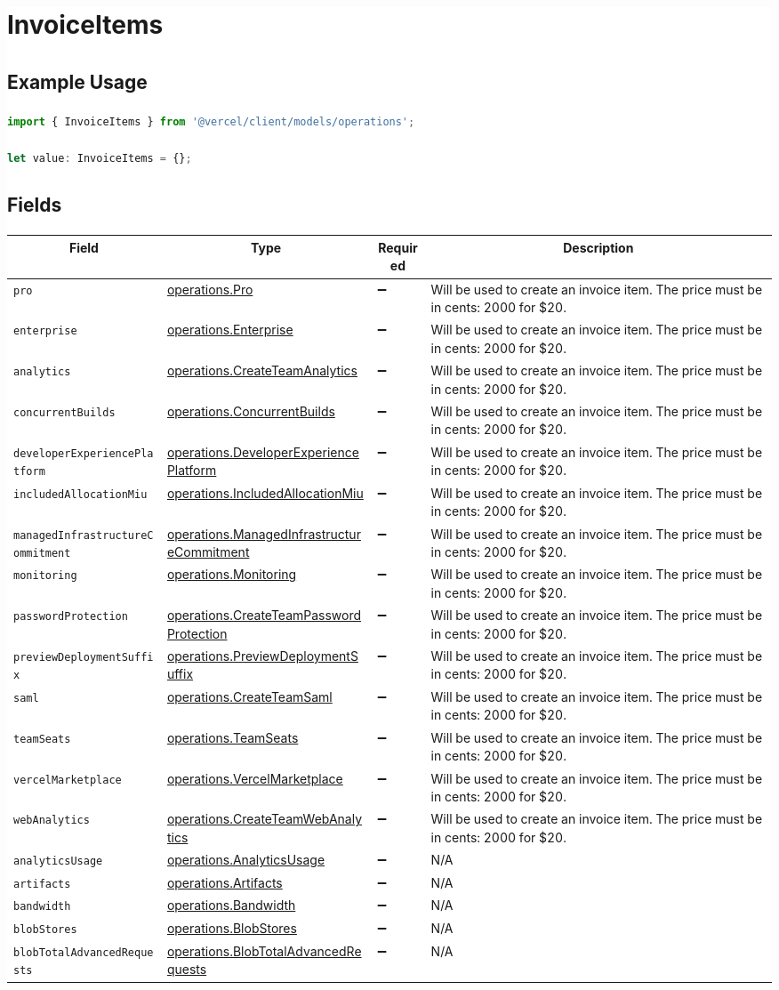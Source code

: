 # InvoiceItems

## Example Usage

```typescript
import { InvoiceItems } from '@vercel/client/models/operations';

let value: InvoiceItems = {};
```

## Fields

| Field                                     | Type                                                                                                                     | Required           | Description                                                                       |
| ----------------------------------------- | ------------------------------------------------------------------------------------------------------------------------ | ------------------ | --------------------------------------------------------------------------------- |
| `pro`                                     | [operations.Pro](../../models/operations/pro.md)                                                                         | :heavy_minus_sign: | Will be used to create an invoice item. The price must be in cents: 2000 for $20. |
| `enterprise`                              | [operations.Enterprise](../../models/operations/enterprise.md)                                                           | :heavy_minus_sign: | Will be used to create an invoice item. The price must be in cents: 2000 for $20. |
| `analytics`                               | [operations.CreateTeamAnalytics](../../models/operations/createteamanalytics.md)                                         | :heavy_minus_sign: | Will be used to create an invoice item. The price must be in cents: 2000 for $20. |
| `concurrentBuilds`                        | [operations.ConcurrentBuilds](../../models/operations/concurrentbuilds.md)                                               | :heavy_minus_sign: | Will be used to create an invoice item. The price must be in cents: 2000 for $20. |
| `developerExperiencePlatform`             | [operations.DeveloperExperiencePlatform](../../models/operations/developerexperienceplatform.md)                         | :heavy_minus_sign: | Will be used to create an invoice item. The price must be in cents: 2000 for $20. |
| `includedAllocationMiu`                   | [operations.IncludedAllocationMiu](../../models/operations/includedallocationmiu.md)                                     | :heavy_minus_sign: | Will be used to create an invoice item. The price must be in cents: 2000 for $20. |
| `managedInfrastructureCommitment`         | [operations.ManagedInfrastructureCommitment](../../models/operations/managedinfrastructurecommitment.md)                 | :heavy_minus_sign: | Will be used to create an invoice item. The price must be in cents: 2000 for $20. |
| `monitoring`                              | [operations.Monitoring](../../models/operations/monitoring.md)                                                           | :heavy_minus_sign: | Will be used to create an invoice item. The price must be in cents: 2000 for $20. |
| `passwordProtection`                      | [operations.CreateTeamPasswordProtection](../../models/operations/createteampasswordprotection.md)                       | :heavy_minus_sign: | Will be used to create an invoice item. The price must be in cents: 2000 for $20. |
| `previewDeploymentSuffix`                 | [operations.PreviewDeploymentSuffix](../../models/operations/previewdeploymentsuffix.md)                                 | :heavy_minus_sign: | Will be used to create an invoice item. The price must be in cents: 2000 for $20. |
| `saml`                                    | [operations.CreateTeamSaml](../../models/operations/createteamsaml.md)                                                   | :heavy_minus_sign: | Will be used to create an invoice item. The price must be in cents: 2000 for $20. |
| `teamSeats`                               | [operations.TeamSeats](../../models/operations/teamseats.md)                                                             | :heavy_minus_sign: | Will be used to create an invoice item. The price must be in cents: 2000 for $20. |
| `vercelMarketplace`                       | [operations.VercelMarketplace](../../models/operations/vercelmarketplace.md)                                             | :heavy_minus_sign: | Will be used to create an invoice item. The price must be in cents: 2000 for $20. |
| `webAnalytics`                            | [operations.CreateTeamWebAnalytics](../../models/operations/createteamwebanalytics.md)                                   | :heavy_minus_sign: | Will be used to create an invoice item. The price must be in cents: 2000 for $20. |
| `analyticsUsage`                          | [operations.AnalyticsUsage](../../models/operations/analyticsusage.md)                                                   | :heavy_minus_sign: | N/A                                                                               |
| `artifacts`                               | [operations.Artifacts](../../models/operations/artifacts.md)                                                             | :heavy_minus_sign: | N/A                                                                               |
| `bandwidth`                               | [operations.Bandwidth](../../models/operations/bandwidth.md)                                                             | :heavy_minus_sign: | N/A                                                                               |
| `blobStores`                              | [operations.BlobStores](../../models/operations/blobstores.md)                                                           | :heavy_minus_sign: | N/A                                                                               |
| `blobTotalAdvancedRequests`               | [operations.BlobTotalAdvancedRequests](../../models/operations/blobtotaladvancedrequests.md)                             | :heavy_minus_sign: | N/A                                                                               |
